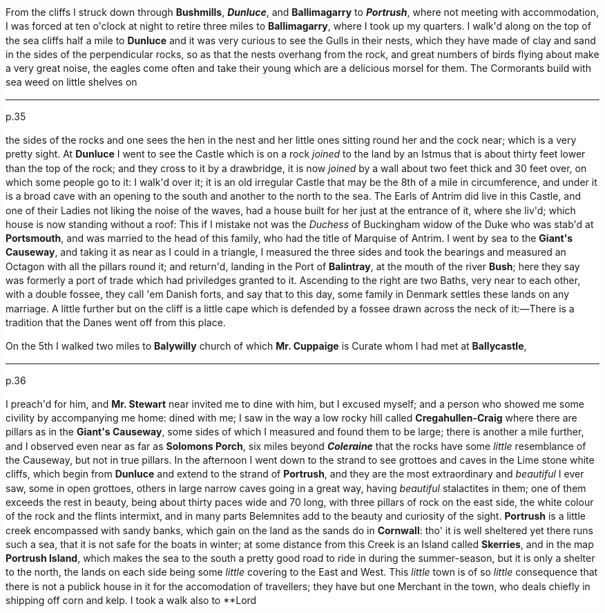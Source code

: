
From the cliffs I struck down through **Bushmills**, ***Dunluce***, and **Ballimagarry** to ***Portrush***, where not meeting with accommodation, I was forced at ten o'clock at night to retire three miles to **Ballimagarry**, where I took up my quarters. I walk'd along on the top of the sea cliffs half a mile to **Dunluce** and it was very curious to see the Gulls in their nests, which they have made of clay and sand in the sides of the perpendicular rocks, so as that the nests overhang from the rock, and great numbers of birds flying about make a very great noise, the eagles come often and take their young which are a delicious morsel for them. The Cormorants build with sea weed on little shelves on



---

p.35



the sides of the rocks and one sees the hen in the nest and her little ones sitting round her and the cock near; which is a very pretty sight. At **Dunluce** I went to see the Castle which is on a rock *joined* to the land by an Istmus that is about thirty feet lower than the top of the rock; and they cross to it by a drawbridge, it is now *joined* by a wall about two feet thick and 30 feet over, on which some people go to it: I walk'd over it; it is an old irregular Castle that may be the 8th of a mile in circumference, and under it is a broad cave with an opening to the south and another to the north to the sea. The Earls of Antrim did live in this Castle, and one of their Ladies not liking the noise of the waves, had a house built for her just at the entrance of it, where she liv'd; which house is now standing without a roof: This if I mistake not was the *Duchess* of Buckingham widow of the Duke who was stab'd at **Portsmouth**, and was married to the head of this family, who had the title of Marquise of Antrim. I went by sea to the **Giant's Causeway**, and taking it as near as I could in a triangle, I measured the three sides and took the bearings and measured an Octagon with all the pillars round it; and return'd, landing in the Port of **Balintray**, at the mouth of the river **Bush**; here they say was formerly a port of trade which had priviledges granted to it. Ascending to the right are two Baths, very near to each other, with a double fossee, they call 'em Danish forts, and say that to this day, some family in Denmark settles these lands on any marriage. A little further but on the cliff is a little cape which is defended by a fossee drawn across the neck of it:—There is a tradition that the Danes went off from this place.


On the 5th I walked two miles to **Balywilly** church of which **Mr. Cuppaige** is Curate whom I had met at **Ballycastle**,



---

p.36



I preach'd for him, and **Mr. Stewart** near invited me to dine with him, but I excused myself; and a person who showed me some civility by accompanying me home: dined with me; I saw in the way a low rocky hill called **Cregahullen-Craig** where there are pillars as in the **Giant's Causeway**, some sides of which I measured and found them to be large; there is another a mile further, and I observed even near as far as **Solomons Porch**, six miles beyond ***Coleraine*** that the rocks have some *little* resemblance of the Causeway, but not in true pillars. In the afternoon I went down to the strand to see grottoes and caves in the Lime stone white cliffs, which begin from **Dunluce** and extend to the strand of **Portrush**, and they are the most extraordinary and *beautiful* I ever saw, some in open grottoes, others in large narrow caves going in a great way, having *beautiful* stalactites in them; one of them exceeds the rest in beauty, being about thirty paces wide and 70 long, with three pillars of rock on the east side, the white colour of the rock and the flints intermixt, and in many parts Belemnites add to the beauty and curiosity of the sight. **Portrush** is a little creek encompassed with sandy banks, which gain on the land as the sands do in **Cornwall**: tho' it is well sheltered yet there runs such a sea, that it is not safe for the boats in winter; at some distance from this Creek is an Island called **Skerries**, and in the map **Portrush Island**, which makes the sea to the south a pretty good road to ride in during the summer-season, but it is only a shelter to the north, the lands on each side being some *little* covering to the East and West. This *little* town is of so *little* consequence that there is not a publick house in it for the accomodation of travellers; they have but one Merchant in the town, who deals chiefly in shipping off corn and kelp. I took a walk also to **Lord
